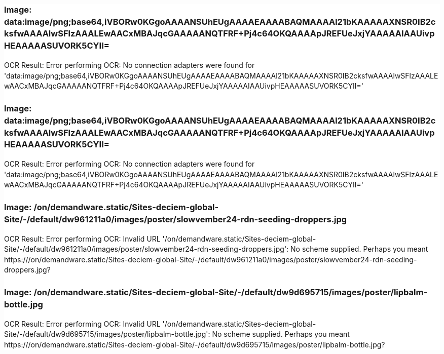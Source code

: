 ### Image: data:image/png;base64,iVBORw0KGgoAAAANSUhEUgAAAAEAAAABAQMAAAAl21bKAAAAAXNSR0IB2cksfwAAAAlwSFlzAAALEwAACxMBAJqcGAAAAANQTFRF+Pj4c64OKQAAAApJREFUeJxjYAAAAAIAAUivpHEAAAAASUVORK5CYII=

OCR Result: Error performing OCR: No connection adapters were found for 'data:image/png;base64,iVBORw0KGgoAAAANSUhEUgAAAAEAAAABAQMAAAAl21bKAAAAAXNSR0IB2cksfwAAAAlwSFlzAAALEwAACxMBAJqcGAAAAANQTFRF+Pj4c64OKQAAAApJREFUeJxjYAAAAAIAAUivpHEAAAAASUVORK5CYII='

### Image: data:image/png;base64,iVBORw0KGgoAAAANSUhEUgAAAAEAAAABAQMAAAAl21bKAAAAAXNSR0IB2cksfwAAAAlwSFlzAAALEwAACxMBAJqcGAAAAANQTFRF+Pj4c64OKQAAAApJREFUeJxjYAAAAAIAAUivpHEAAAAASUVORK5CYII=

OCR Result: Error performing OCR: No connection adapters were found for 'data:image/png;base64,iVBORw0KGgoAAAANSUhEUgAAAAEAAAABAQMAAAAl21bKAAAAAXNSR0IB2cksfwAAAAlwSFlzAAALEwAACxMBAJqcGAAAAANQTFRF+Pj4c64OKQAAAApJREFUeJxjYAAAAAIAAUivpHEAAAAASUVORK5CYII='

### Image: /on/demandware.static/Sites-deciem-global-Site/-/default/dw961211a0/images/poster/slowvember24-rdn-seeding-droppers.jpg

OCR Result: Error performing OCR: Invalid URL '/on/demandware.static/Sites-deciem-global-Site/-/default/dw961211a0/images/poster/slowvember24-rdn-seeding-droppers.jpg': No scheme supplied. Perhaps you meant https:///on/demandware.static/Sites-deciem-global-Site/-/default/dw961211a0/images/poster/slowvember24-rdn-seeding-droppers.jpg?

### Image: /on/demandware.static/Sites-deciem-global-Site/-/default/dw9d695715/images/poster/lipbalm-bottle.jpg

OCR Result: Error performing OCR: Invalid URL '/on/demandware.static/Sites-deciem-global-Site/-/default/dw9d695715/images/poster/lipbalm-bottle.jpg': No scheme supplied. Perhaps you meant https:///on/demandware.static/Sites-deciem-global-Site/-/default/dw9d695715/images/poster/lipbalm-bottle.jpg?


